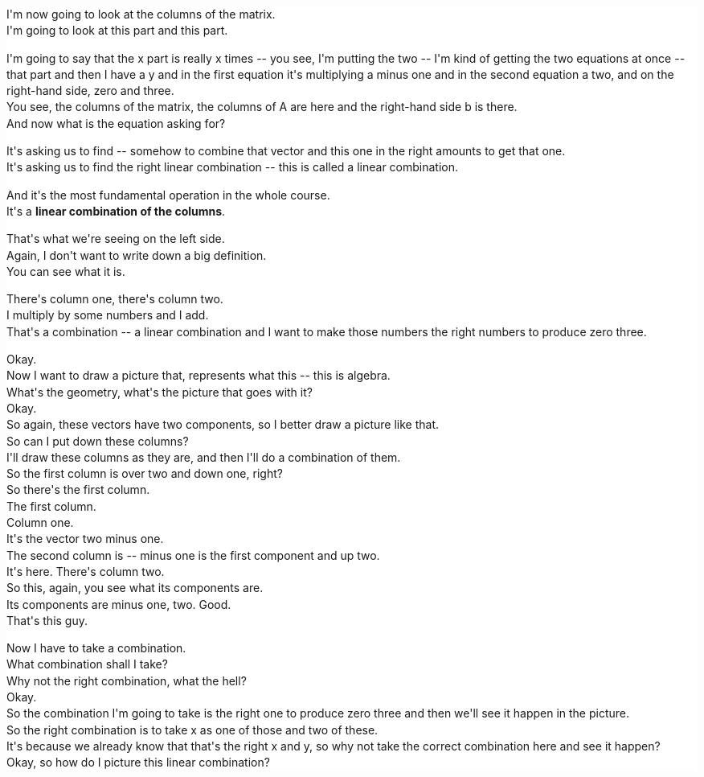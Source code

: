 I'm now going to look at the columns of the matrix.  
I'm going to look at this part and this part.  

I'm going to say that the x part is really x times -- you see, I'm putting the two -- I'm kind of getting the two equations at once -- that part and then I have a y and in the first equation it's multiplying a minus one and in the second equation a two, and on the right-hand side, zero and three.  
You see, the columns of the matrix, the columns of A are here and the right-hand side b is there.  
And now what is the equation asking for?  

It's asking us to find -- somehow to combine that vector and this one in the right amounts to get that one.  
It's asking us to find the right linear combination -- this is called a linear combination.  

And it's the most fundamental operation in the whole course.  
It's a **linear combination of the columns**.  

That's what we're seeing on the left side.  
Again, I don't want to write down a big definition.  
You can see what it is.  

There's column one, there's column two.  
I multiply by some numbers and I add.  
That's a combination -- a linear combination and I want to make those numbers the right numbers to produce zero three.  



Okay.  
Now I want to draw a picture that, represents what this -- this is algebra.  
What's the geometry, what's the picture that goes with it?  
Okay.  
So again, these vectors have two components, so I better draw a picture like that.  
So can I put down these columns?  
I'll draw these columns as they are, and then I'll do a combination of them.  
So the first column is over two and down one, right?  
So there's the first column.  
The first column.  
Column one.  
It's the vector two minus one.  
The second column is -- minus one is the first component and up two.  
It's here.
There's column two.  
So this, again, you see what its components are.  
Its components are minus one, two. Good.  
That's this guy.  



Now I have to take a combination.  
What combination shall I take?  
Why not the right combination, what the hell?  
Okay.  
So the combination I'm going to take is the right one to produce zero three and then we'll see it happen in the picture.  
So the right combination is to take x as one of those and two of these.  
It's because we already know that that's the right x and y, so why not take the correct combination here and see it happen?  
Okay, so how do I picture this linear combination?  
